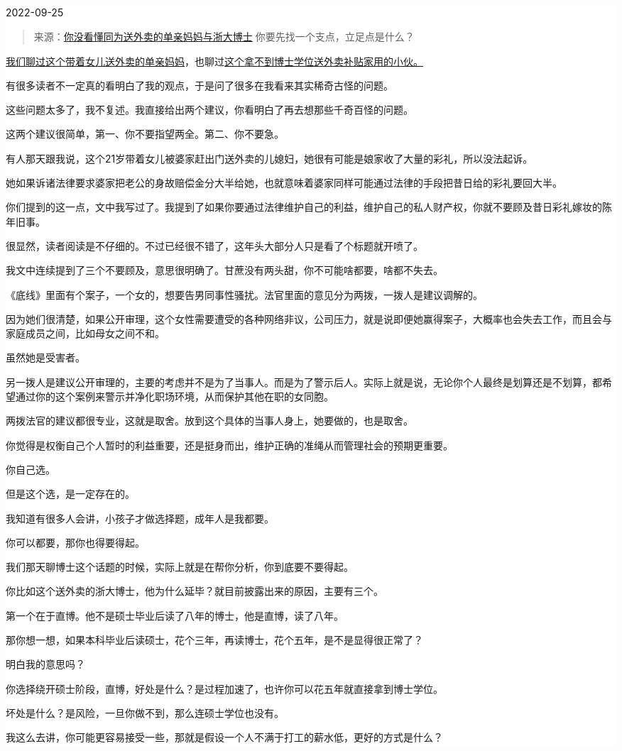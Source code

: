 2022-09-25

> 来源：[你没看懂同为送外卖的单亲妈妈与浙大博士](http://mp.weixin.qq.com/s?__biz=MzU0MjYwNDU2Mw==&mid=2247507873&idx=1&sn=43a10d49691ba523cff449c28bf76ffe&chksm=fb1ab3ddcc6d3acbe6d2b309967b97b60881faa9b298d85df388dcdb4c933b41b0fe7fc01e02&scene=27#wechat_redirect)
> 你要先找一个支点，立足点是什么？

[我们聊过这个带着女儿送外卖的单亲妈妈](http://mp.weixin.qq.com/s?__biz=MzU0MjYwNDU2Mw==&mid=2247507857&idx=1&sn=2f9b46f09bda46f33c789d83658f46b6&chksm=fb1ab3edcc6d3afb654d601b4995ab6cc9e7dd1a472a006a8037cb076a9f1699e7877bdb6999&scene=21#wechat_redirect)，也聊过[这个拿不到博士学位送外卖补贴家用的小伙。](http://mp.weixin.qq.com/s?__biz=MzU0MjYwNDU2Mw==&mid=2247507863&idx=1&sn=4461e13e40f0bc98e5734fe2fcf03d70&chksm=fb1ab3ebcc6d3afdf9ef0245f551b999e855add92cf22221214e48f8801079b126ed802b7696&scene=21#wechat_redirect)  

有很多读者不一定真的看明白了我的观点，于是问了很多在我看来其实稀奇古怪的问题。  

这些问题太多了，我不复述。我直接给出两个建议，你看明白了再去想那些千奇百怪的问题。  

这两个建议很简单，第一、你不要指望两全。第二、你不要急。  

有人那天跟我说，这个21岁带着女儿被婆家赶出门送外卖的儿媳妇，她很有可能是娘家收了大量的彩礼，所以没法起诉。  

她如果诉诸法律要求婆家把老公的身故赔偿金分大半给她，也就意味着婆家同样可能通过法律的手段把昔日给的彩礼要回大半。  

你们提到的这一点，文中我写过了。我提到了如果你要通过法律维护自己的利益，维护自己的私人财产权，你就不要顾及昔日彩礼嫁妆的陈年旧事。  

很显然，读者阅读是不仔细的。不过已经很不错了，这年头大部分人只是看了个标题就开喷了。

我文中连续提到了三个不要顾及，意思很明确了。甘蔗没有两头甜，你不可能啥都要，啥都不失去。

《底线》里面有个案子，一个女的，想要告男同事性骚扰。法官里面的意见分为两拨，一拨人是建议调解的。

因为她们很清楚，如果公开审理，这个女性需要遭受的各种网络非议，公司压力，就是说即便她赢得案子，大概率也会失去工作，而且会与家庭成员之间，比如母女之间不和。

虽然她是受害者。

另一拨人是建议公开审理的，主要的考虑并不是为了当事人。而是为了警示后人。实际上就是说，无论你个人最终是划算还是不划算，都希望通过你的这个案例来警示并净化职场环境，从而保护其他在职的女同胞。

两拨法官的建议都很专业，这就是取舍。放到这个具体的当事人身上，她要做的，也是取舍。

你觉得是权衡自己个人暂时的利益重要，还是挺身而出，维护正确的准绳从而管理社会的预期更重要。

你自己选。

但是这个选，是一定存在的。

我知道有很多人会讲，小孩子才做选择题，成年人是我都要。

你可以都要，那你也得要得起。

我们那天聊博士这个话题的时候，实际上就是在帮你分析，你到底要不要得起。

你比如这个送外卖的浙大博士，他为什么延毕？就目前披露出来的原因，主要有三个。

第一个在于直博。他不是硕士毕业后读了八年的博士，他是直博，读了八年。

那你想一想，如果本科毕业后读硕士，花个三年，再读博士，花个五年，是不是显得很正常了？

明白我的意思吗？

你选择绕开硕士阶段，直博，好处是什么？是过程加速了，也许你可以花五年就直接拿到博士学位。

坏处是什么？是风险，一旦你做不到，那么连硕士学位也没有。

我这么去讲，你可能更容易接受一些，那就是假设一个人不满于打工的薪水低，更好的方式是什么？

